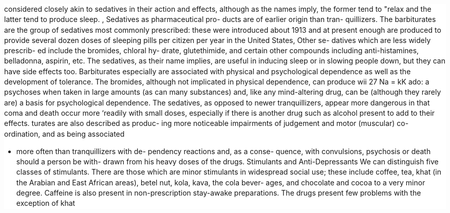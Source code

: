 considered closely akin to sedatives 
in their action and effects, although as 
the names imply, the former tend to 
"relax and the latter tend to produce 
sleep. , 
Sedatives as pharmaceutical pro- 
ducts are of earlier origin than tran- 
quillizers. The barbiturates are the 
group of sedatives most commonly 
prescribed: these were introduced 
about 1913 and at present enough are 
produced to provide several dozen 
doses of sleeping pills per citizen per 
year in the United States, Other se- 
datives which are less widely prescrib- 
ed include the bromides, chloral hy- 
drate, glutethimide, and certain other 
compounds including anti-histamines, 
belladonna, aspirin, etc. 
The sedatives, as their name implies, 
are useful in inducing sleep or in 
slowing people down, but they can 
have side effects too. Barbiturates 
especially are associated with physical 
and psychological dependence as well 
as the development of tolerance. The 
bromides, although not implicated in 
physical dependence, can produce 
wii 27 Na = 
kK ado: a 
psychoses when taken in large 
amounts (as can many substances) 
and, like any mind-altering drug, can 
be (although they rarely are) a basis 
for psychological dependence. 
The sedatives, as opposed to newer 
tranquillizers, appear more dangerous 
in that coma and death occur more 
‘readily with small doses, especially 
if there is another drug such as alcohol 
present to add to their effects. 
turates are also described as produc- 
ing more noticeable impairments of 
judgement and motor (muscular) co- 
ordination, and as being associated 
- more often than tranquillizers with de- 
pendency reactions and, as a conse- 
quence, with convulsions, psychosis 
or death should a person be with- 
drawn from his heavy doses of the 
drugs. 
Stimulants and 
Anti-Depressants 
We can distinguish five classes of 
stimulants. There are those which are 
minor stimulants in widespread social 
use; these include coffee, tea, khat (in 
the Arabian and East African areas), 
betel nut, kola, kava, the cola bever- 
ages, and chocolate and cocoa to a 
very minor degree. Caffeine is also 
present in non-prescription stay-awake 
preparations. The drugs present few 
problems with the exception of khat 